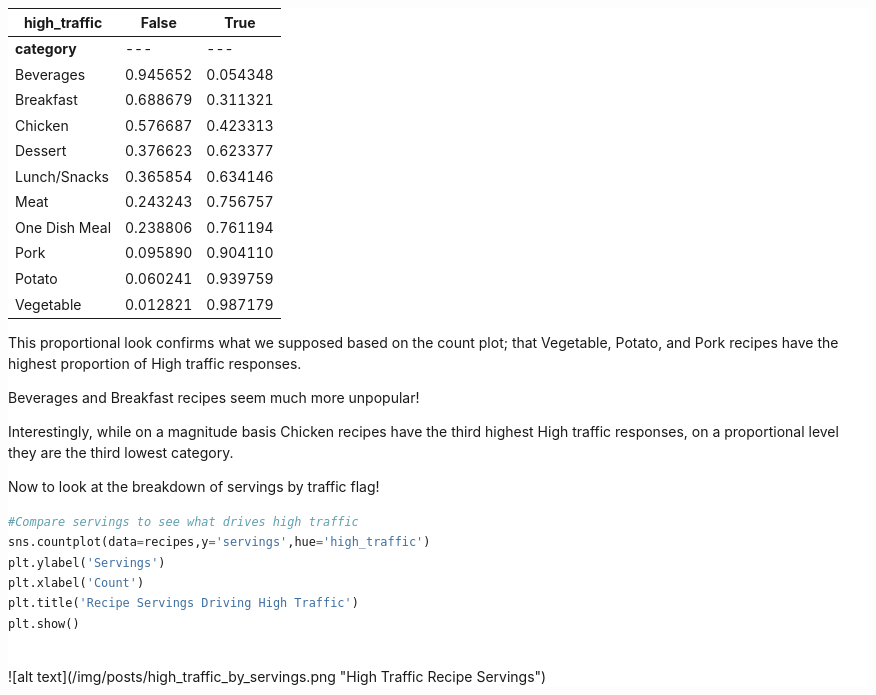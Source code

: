 | **high_traffic** | **False** | **True** |
|---|---|---|
| **category** |---|---|
| Beverages | 0.945652 | 0.054348 |
| Breakfast | 0.688679 | 0.311321 |
| Chicken | 0.576687 | 0.423313 |
| Dessert | 0.376623 | 0.623377 |
| Lunch/Snacks | 0.365854 | 0.634146 |
| Meat | 0.243243 | 0.756757 |
| One Dish Meal | 0.238806 | 0.761194 |
| Pork | 0.095890 | 0.904110 |
| Potato | 0.060241 | 0.939759 |
| Vegetable | 0.012821 | 0.987179 |

This proportional look confirms what we supposed based on the count plot; that Vegetable, Potato, and Pork recipes have the highest proportion of High traffic responses.

Beverages and Breakfast recipes seem much more unpopular!

Interestingly, while on a magnitude basis Chicken recipes have the third highest High traffic responses, on a proportional level they are the third lowest category.

Now to look at the breakdown of servings by traffic flag!

```python
#Compare servings to see what drives high traffic
sns.countplot(data=recipes,y='servings',hue='high_traffic')
plt.ylabel('Servings')
plt.xlabel('Count')
plt.title('Recipe Servings Driving High Traffic')
plt.show()
```

<br>
![alt text](/img/posts/high_traffic_by_servings.png "High Traffic Recipe Servings")